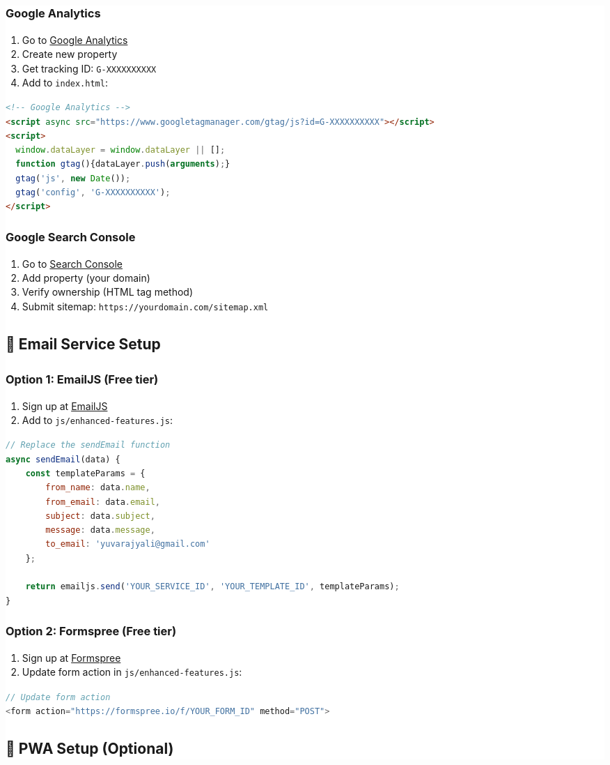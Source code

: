 ### Google Analytics
1. Go to [Google Analytics](https://analytics.google.com/)
2. Create new property
3. Get tracking ID: `G-XXXXXXXXXX`
4. Add to `index.html`:
```html
<!-- Google Analytics -->
<script async src="https://www.googletagmanager.com/gtag/js?id=G-XXXXXXXXXX"></script>
<script>
  window.dataLayer = window.dataLayer || [];
  function gtag(){dataLayer.push(arguments);}
  gtag('js', new Date());
  gtag('config', 'G-XXXXXXXXXX');
</script>
```

### Google Search Console
1. Go to [Search Console](https://search.google.com/search-console)
2. Add property (your domain)
3. Verify ownership (HTML tag method)
4. Submit sitemap: `https://yourdomain.com/sitemap.xml`

## 🔧 Email Service Setup

### Option 1: EmailJS (Free tier)
1. Sign up at [EmailJS](https://www.emailjs.com/)
2. Add to `js/enhanced-features.js`:
```javascript
// Replace the sendEmail function
async sendEmail(data) {
    const templateParams = {
        from_name: data.name,
        from_email: data.email,
        subject: data.subject,
        message: data.message,
        to_email: 'yuvarajyali@gmail.com'
    };
    
    return emailjs.send('YOUR_SERVICE_ID', 'YOUR_TEMPLATE_ID', templateParams);
}
```

### Option 2: Formspree (Free tier)
1. Sign up at [Formspree](https://formspree.io/)
2. Update form action in `js/enhanced-features.js`:
```javascript
// Update form action
<form action="https://formspree.io/f/YOUR_FORM_ID" method="POST">
```

## 📱 PWA Setup (Optional)
